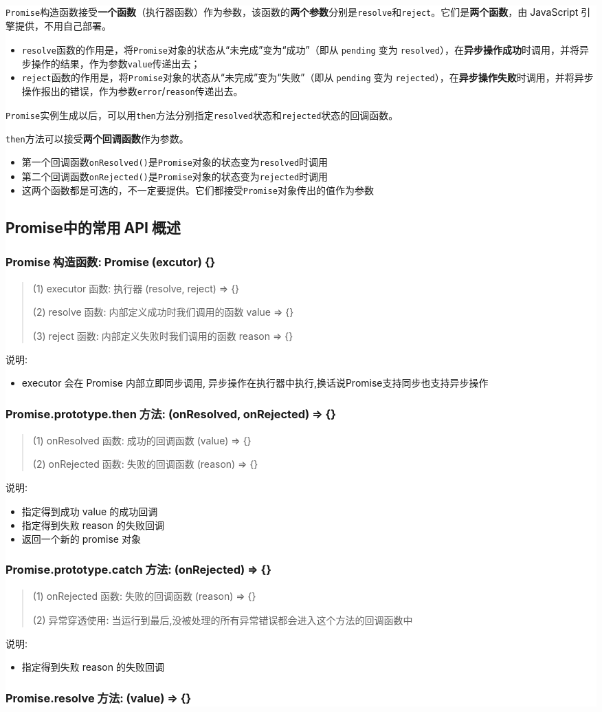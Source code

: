 ```javascript
```

`Promise`构造函数接受**一个函数**（执行器函数）作为参数，该函数的**两个参数**分别是`resolve`和`reject`。它们是**两个函数**，由 JavaScript 引擎提供，不用自己部署。

+ `resolve`函数的作用是，将`Promise`对象的状态从“未完成”变为“成功”（即从 `pending` 变为 `resolved`），在**异步操作成功**时调用，并将异步操作的结果，作为参数`value`传递出去；
+ `reject`函数的作用是，将`Promise`对象的状态从“未完成”变为“失败”（即从 `pending` 变为 `rejected`），在**异步操作失败**时调用，并将异步操作报出的错误，作为参数`error`/`reason`传递出去。

`Promise`实例生成以后，可以用`then`方法分别指定`resolved`状态和`rejected`状态的回调函数。

`then`方法可以接受**两个回调函数**作为参数。

+ 第一个回调函数`onResolved()`是`Promise`对象的状态变为`resolved`时调用
+ 第二个回调函数`onRejected()`是`Promise`对象的状态变为`rejected`时调用
+ 这两个函数都是可选的，不一定要提供。它们都接受`Promise`对象传出的值作为参数

## Promise中的常用 API 概述

###  Promise 构造函数: Promise (excutor) {}

> (1) executor 函数: 执行器 (resolve, reject) => {}
>
> (2) resolve 函数: 内部定义成功时我们调用的函数 value => {}
>
> (3) reject 函数: 内部定义失败时我们调用的函数 reason => {}

说明: 

+ executor 会在 Promise 内部立即同步调用,   异步操作在执行器中执行,换话说Promise支持同步也支持异步操作

### Promise.prototype.then 方法: (onResolved, onRejected) => {}

> (1) onResolved 函数: 成功的回调函数 (value) => {}
>
> (2) onRejected 函数: 失败的回调函数 (reason) => {}

说明: 

+ 指定得到成功 value 的成功回调
+ 指定得到失败 reason 的失败回调
+  返回一个新的 promise 对象

### Promise.prototype.catch 方法: (onRejected) => {}

> (1) onRejected 函数: 失败的回调函数 (reason) => {}
>
> (2) 异常穿透使用:   当运行到最后,没被处理的所有异常错误都会进入这个方法的回调函数中

说明: 

+ 指定得到失败 reason 的失败回调

### Promise.resolve 方法: (value) => {}
